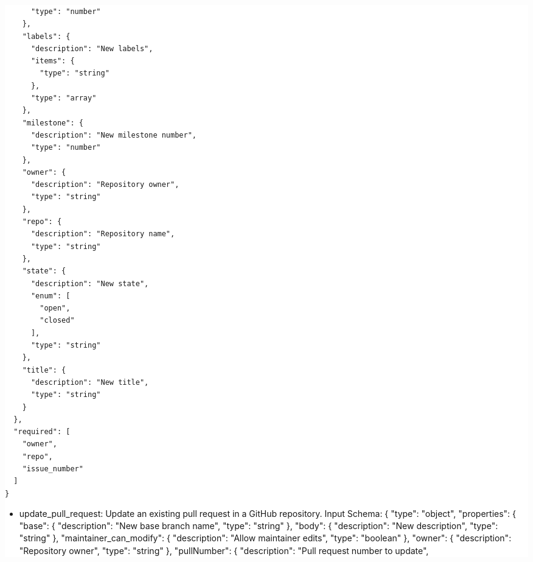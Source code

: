           "type": "number"
        },
        "labels": {
          "description": "New labels",
          "items": {
            "type": "string"
          },
          "type": "array"
        },
        "milestone": {
          "description": "New milestone number",
          "type": "number"
        },
        "owner": {
          "description": "Repository owner",
          "type": "string"
        },
        "repo": {
          "description": "Repository name",
          "type": "string"
        },
        "state": {
          "description": "New state",
          "enum": [
            "open",
            "closed"
          ],
          "type": "string"
        },
        "title": {
          "description": "New title",
          "type": "string"
        }
      },
      "required": [
        "owner",
        "repo",
        "issue_number"
      ]
    }

- update_pull_request: Update an existing pull request in a GitHub repository.
    Input Schema:
		{
      "type": "object",
      "properties": {
        "base": {
          "description": "New base branch name",
          "type": "string"
        },
        "body": {
          "description": "New description",
          "type": "string"
        },
        "maintainer_can_modify": {
          "description": "Allow maintainer edits",
          "type": "boolean"
        },
        "owner": {
          "description": "Repository owner",
          "type": "string"
        },
        "pullNumber": {
          "description": "Pull request number to update",